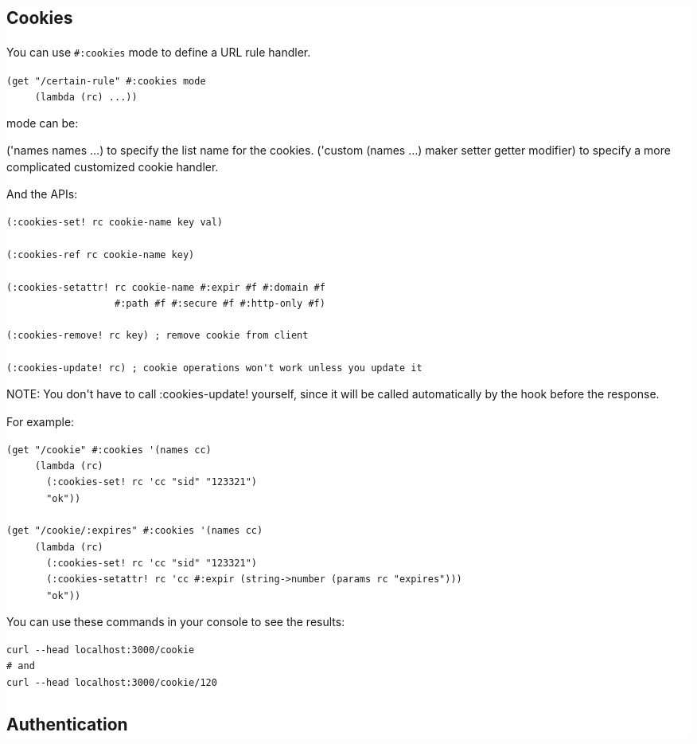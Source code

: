 ## Cookies

You can use `#:cookies` mode to define a URL rule handler.

```
(get "/certain-rule" #:cookies mode
     (lambda (rc) ...))
```
mode can be:

('names names …) to specify the list name for the cookies.
('custom (names …) maker setter getter modifier) to specify a more complicated customized cookie handler.

And the APIs:

```
(:cookies-set! rc cookie-name key val)

(:cookies-ref rc cookie-name key)

(:cookies-setattr! rc cookie-name #:expir #f #:domain #f
                   #:path #f #:secure #f #:http-only #f)

(:cookies-remove! rc key) ; remove cookie from client

(:cookies-update! rc) ; cookie operations won't work unless you update it
```
NOTE: You don't have to call :cookies-update! yourself, since it will be called automatically by the hook before the response.

For example:

```
(get "/cookie" #:cookies '(names cc)
     (lambda (rc)
       (:cookies-set! rc 'cc "sid" "123321")
       "ok"))

(get "/cookie/:expires" #:cookies '(names cc)
     (lambda (rc)
       (:cookies-set! rc 'cc "sid" "123321")
       (:cookies-setattr! rc 'cc #:expir (string->number (params rc "expires")))
       "ok"))
```
You can use these commands in your console to see the results:

```
curl --head localhost:3000/cookie
# and
curl --head localhost:3000/cookie/120
```

## Authentication
